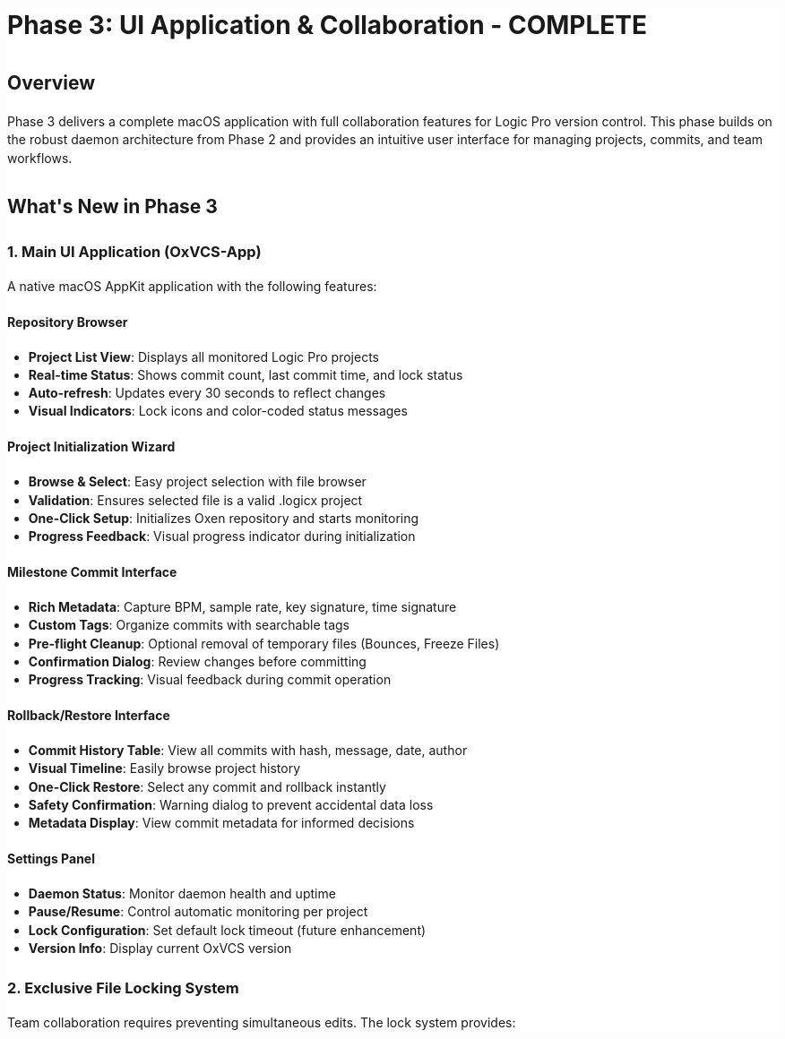 # Phase 3: UI Application & Collaboration - COMPLETE

## Overview

Phase 3 delivers a complete macOS application with full collaboration features for Logic Pro version control. This phase builds on the robust daemon architecture from Phase 2 and provides an intuitive user interface for managing projects, commits, and team workflows.

## What's New in Phase 3

### 1. Main UI Application (OxVCS-App)

A native macOS AppKit application with the following features:

#### Repository Browser
- **Project List View**: Displays all monitored Logic Pro projects
- **Real-time Status**: Shows commit count, last commit time, and lock status
- **Auto-refresh**: Updates every 30 seconds to reflect changes
- **Visual Indicators**: Lock icons and color-coded status messages

#### Project Initialization Wizard
- **Browse & Select**: Easy project selection with file browser
- **Validation**: Ensures selected file is a valid .logicx project
- **One-Click Setup**: Initializes Oxen repository and starts monitoring
- **Progress Feedback**: Visual progress indicator during initialization

#### Milestone Commit Interface
- **Rich Metadata**: Capture BPM, sample rate, key signature, time signature
- **Custom Tags**: Organize commits with searchable tags
- **Pre-flight Cleanup**: Optional removal of temporary files (Bounces, Freeze Files)
- **Confirmation Dialog**: Review changes before committing
- **Progress Tracking**: Visual feedback during commit operation

#### Rollback/Restore Interface
- **Commit History Table**: View all commits with hash, message, date, author
- **Visual Timeline**: Easily browse project history
- **One-Click Restore**: Select any commit and rollback instantly
- **Safety Confirmation**: Warning dialog to prevent accidental data loss
- **Metadata Display**: View commit metadata for informed decisions

#### Settings Panel
- **Daemon Status**: Monitor daemon health and uptime
- **Pause/Resume**: Control automatic monitoring per project
- **Lock Configuration**: Set default lock timeout (future enhancement)
- **Version Info**: Display current OxVCS version

### 2. Exclusive File Locking System

Team collaboration requires preventing simultaneous edits. The lock system provides:
